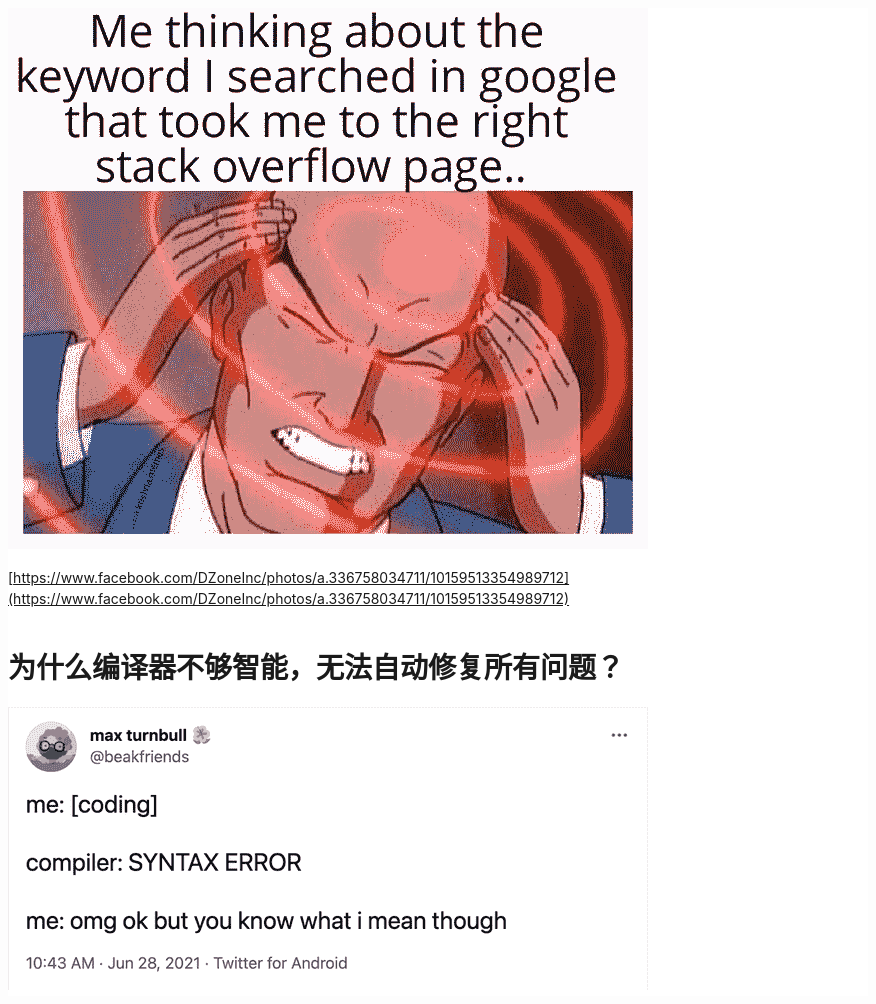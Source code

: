 ![](img/c15d8fa577e1bbc955512a89848f6f27.png)

[https://www.facebook.com/DZoneInc/photos/a.336758034711/10159513354989712](https://www.facebook.com/DZoneInc/photos/a.336758034711/10159513354989712)

# 为什么编译器不够智能，无法自动修复所有问题？

![](img/0f4756a3f4b0388efd2aa0b2e72f9388.png)
